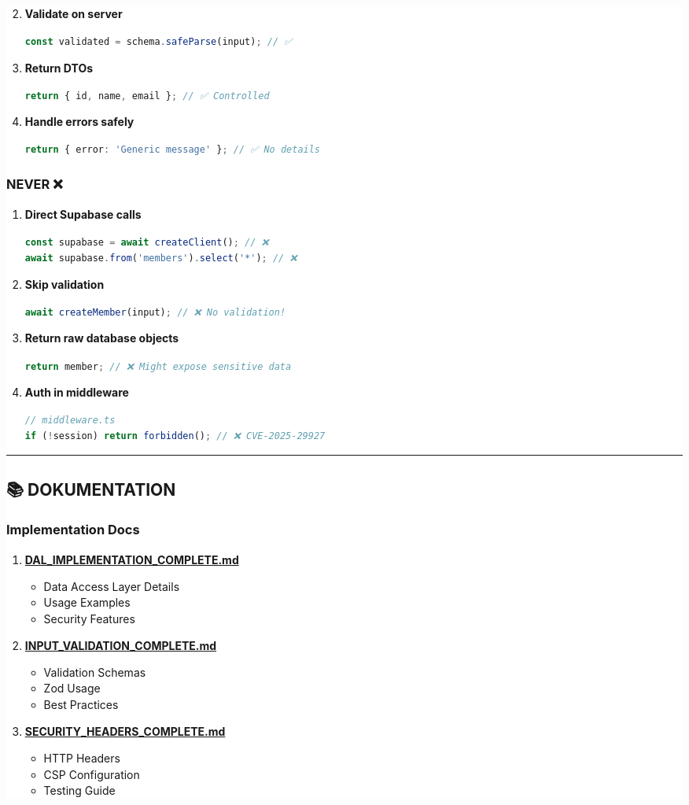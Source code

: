 2. **Validate on server**
   ```typescript
   const validated = schema.safeParse(input); // ✅
   ```

3. **Return DTOs**
   ```typescript
   return { id, name, email }; // ✅ Controlled
   ```

4. **Handle errors safely**
   ```typescript
   return { error: 'Generic message' }; // ✅ No details
   ```

### NEVER ❌

1. **Direct Supabase calls**
   ```typescript
   const supabase = await createClient(); // ❌
   await supabase.from('members').select('*'); // ❌
   ```

2. **Skip validation**
   ```typescript
   await createMember(input); // ❌ No validation!
   ```

3. **Return raw database objects**
   ```typescript
   return member; // ❌ Might expose sensitive data
   ```

4. **Auth in middleware**
   ```typescript
   // middleware.ts
   if (!session) return forbidden(); // ❌ CVE-2025-29927
   ```

---

## 📚 DOKUMENTATION

### Implementation Docs

1. **[DAL_IMPLEMENTATION_COMPLETE.md](./DAL_IMPLEMENTATION_COMPLETE.md)**
   - Data Access Layer Details
   - Usage Examples
   - Security Features

2. **[INPUT_VALIDATION_COMPLETE.md](./INPUT_VALIDATION_COMPLETE.md)**
   - Validation Schemas
   - Zod Usage
   - Best Practices

3. **[SECURITY_HEADERS_COMPLETE.md](./SECURITY_HEADERS_COMPLETE.md)**
   - HTTP Headers
   - CSP Configuration
   - Testing Guide
